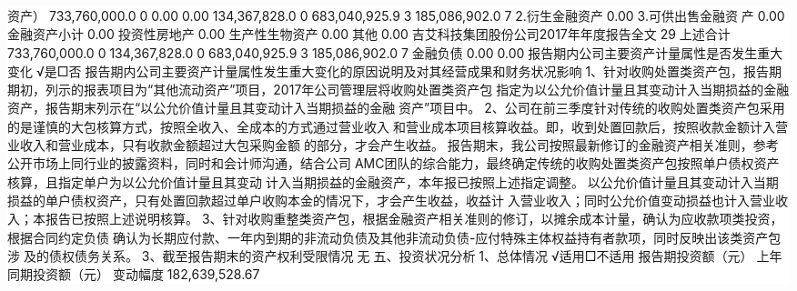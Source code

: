 资产）
733,760,000.0
0
0.00
0.00
134,367,828.0
0
683,040,925.9
3
185,086,902.0
7
2.衍生金融资产
0.00
3.可供出售金融资
产
0.00
金融资产小计
0.00
投资性房地产
0.00
生产性生物资产
0.00
其他
0.00
吉艾科技集团股份公司2017年年度报告全文
29
上述合计
733,760,000.0
0
134,367,828.0
0
683,040,925.9
3
185,086,902.0
7
金融负债
0.00
0.00
报告期内公司主要资产计量属性是否发生重大变化
√是□否
报告期内公司主要资产计量属性发生重大变化的原因说明及对其经营成果和财务状况影响
1、针对收购处置类资产包，报告期期初，列示的报表项目为“其他流动资产”项目，2017年公司管理层将收购处置类资产包
指定为以公允价值计量且其变动计入当期损益的金融资产，报告期末列示在“以公允价值计量且其变动计入当期损益的金融
资产”项目中。
2、公司在前三季度针对传统的收购处置类资产包采用的是谨慎的大包核算方式，按照全收入、全成本的方式通过营业收入
和营业成本项目核算收益。即，收到处置回款后，按照收款金额计入营业收入和营业成本，只有收款金额超过大包采购金额
的部分，才会产生收益。
报告期末，我公司按照最新修订的金融资产相关准则，参考公开市场上同行业的披露资料，同时和会计师沟通，结合公司
AMC团队的综合能力，最终确定传统的收购处置类资产包按照单户债权资产核算，且指定单户为以公允价值计量且其变动
计入当期损益的金融资产，本年报已按照上述指定调整。
以公允价值计量且其变动计入当期损益的单户债权资产，只有处置回款超过单户收购本金的情况下，才会产生收益，收益计
入营业收入；同时公允价值变动损益也计入营业收入；本报告已按照上述说明核算。
3、针对收购重整类资产包，根据金融资产相关准则的修订，以摊余成本计量，确认为应收款项类投资，根据合同约定负债
确认为长期应付款、一年内到期的非流动负债及其他非流动负债-应付特殊主体权益持有者款项，同时反映出该类资产包涉
及的债权债务关系。
3、截至报告期末的资产权利受限情况
无
五、投资状况分析
1、总体情况
√适用□不适用
报告期投资额（元）
上年同期投资额（元）
变动幅度
182,639,528.67